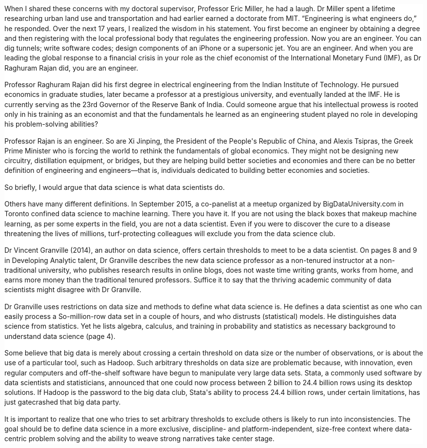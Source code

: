When I shared these concerns with my doctoral supervisor, Professor Eric Miller, he had a laugh. Dr Miller spent a lifetime researching urban land use and transportation and had earlier earned a doctorate from MIT. “Engineering is what engineers do,” he responded. Over the next 17 years, I realized the wisdom in his statement. You first become an engineer by obtaining a degree and then registering with the local professional body that regulates the engineering profession. Now you are an engineer. You can dig tunnels; write software codes; design components of an iPhone or a supersonic jet. You are an engineer. And when you are leading the global response to a financial crisis in your role as the chief economist of the International Monetary Fund (IMF), as Dr Raghuram Rajan did, you are an engineer.

Professor Raghuram Rajan did his first degree in electrical engineering from the Indian Institute of Technology. He pursued economics in graduate studies, later became a professor at a prestigious university, and eventually landed at the IMF. He is currently serving as the 23rd Governor of the Reserve Bank of India. Could someone argue that his intellectual prowess is rooted only in his training as an economist and that the fundamentals he learned as an engineering student played no role in developing his problem-solving abilities?

Professor Rajan is an engineer. So are Xi Jinping, the President of the People's Republic of China, and Alexis Tsipras, the Greek Prime Minister who is forcing the world to rethink the fundamentals of global economics. They might not be designing new circuitry, distillation equipment, or bridges, but they are helping build better societies and economies and there can be no better definition of engineering and engineers—that is, individuals dedicated to building better economies and societies.

So briefly, I would argue that data science is what data scientists do.

Others have many different definitions. In September 2015, a co-panelist at a meetup organized by BigDataUniversity.com in Toronto confined data science to machine learning. There you have it. If you are not using the black boxes that makeup machine learning, as per some experts in the field, you are not a data scientist. Even if you were to discover the cure to a disease threatening the lives of millions, turf-protecting colleagues will exclude you from the data science club.

Dr Vincent Granville (2014), an author on data science, offers certain thresholds to meet to be a data scientist. On pages 8 and 9 in Developing Analytic talent, Dr Granville describes the new data science professor as a non-tenured instructor at a non-traditional university, who publishes research results in online blogs, does not waste time writing grants, works from home, and earns more money than the traditional tenured professors. Suffice it to say that the thriving academic community of data scientists might disagree with Dr Granville.

Dr Granville uses restrictions on data size and methods to define what data science is. He defines a data scientist as one who can easily process a So-million-row data set in a couple of hours, and who distrusts (statistical) models. He distinguishes data science from statistics. Yet he lists algebra, calculus, and training in probability and statistics as necessary background to understand data science (page 4).

Some believe that big data is merely about crossing a certain threshold on data size or the number of observations, or is about the use of a particular tool, such as Hadoop. Such arbitrary thresholds on data size are problematic because, with innovation, even regular computers and off-the-shelf software have begun to manipulate very large data sets. Stata, a commonly used software by data scientists and statisticians, announced that one could now process between 2 billion to 24.4 billion rows using its desktop solutions. If Hadoop is the password to the big data club, Stata's ability to process 24.4 billion rows, under certain limitations, has just gatecrashed that big data party.

It is important to realize that one who tries to set arbitrary thresholds to exclude others is likely to run into inconsistencies. The goal should be to define data science in a more exclusive, discipline- and platform-independent, size-free context where data-centric problem solving and the ability to weave strong narratives take center stage.
